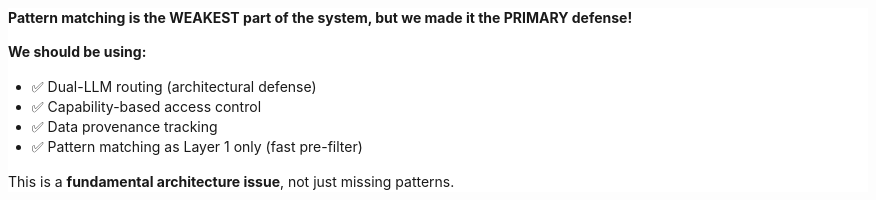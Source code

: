 **Pattern matching is the WEAKEST part of the system, but we made it the PRIMARY defense!**

**We should be using:**
- ✅ Dual-LLM routing (architectural defense)
- ✅ Capability-based access control
- ✅ Data provenance tracking
- ✅ Pattern matching as Layer 1 only (fast pre-filter)

This is a **fundamental architecture issue**, not just missing patterns.
